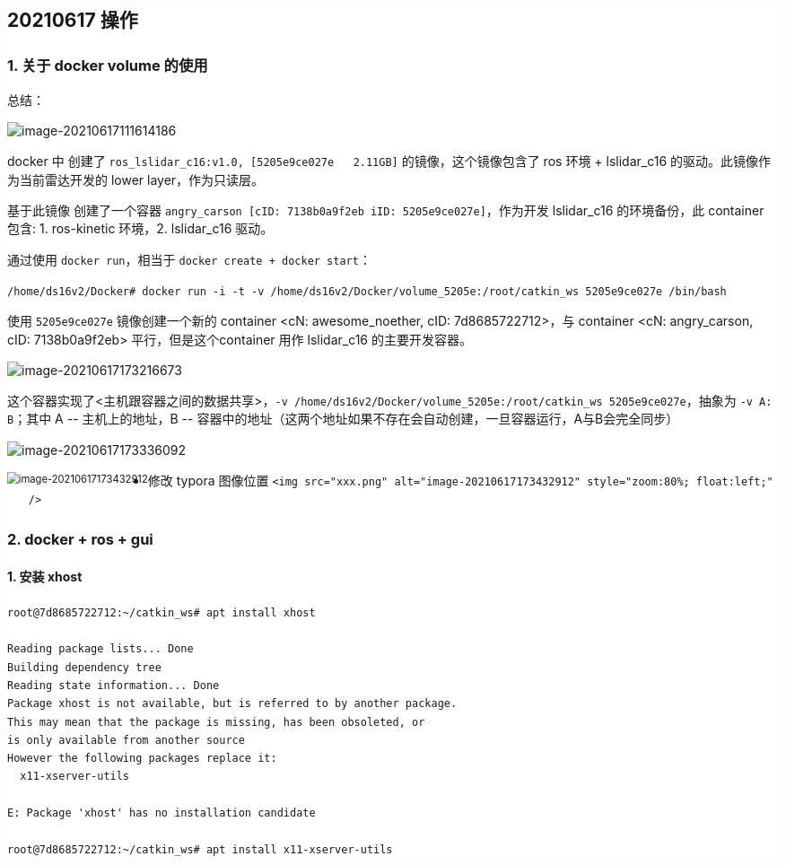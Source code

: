 
## 20210617 操作



### 1. 关于 docker volume 的使用

总结：

![image-20210617111614186](docker_ros_lidarC16.assets/image-20210617111614186.png)

docker 中 创建了 `ros_lslidar_c16:v1.0, [5205e9ce027e   2.11GB]` 的镜像，这个镜像包含了 ros 环境 + lslidar_c16 的驱动。此镜像作为当前雷达开发的 lower layer，作为只读层。



基于此镜像 创建了一个容器 `angry_carson [cID: 7138b0a9f2eb iID: 5205e9ce027e]`，作为开发 lslidar_c16 的环境备份，此 container 包含: 1. ros-kinetic 环境，2. lslidar_c16 驱动。



通过使用 `docker run`，相当于 `docker create + docker start`：

`/home/ds16v2/Docker# docker run -i -t -v /home/ds16v2/Docker/volume_5205e:/root/catkin_ws 5205e9ce027e /bin/bash`

使用 `5205e9ce027e` 镜像创建一个新的 container <cN: awesome_noether, cID: 7d8685722712>，与 container <cN: angry_carson, cID: 7138b0a9f2eb> 平行，但是这个container 用作 lslidar_c16 的主要开发容器。

![image-20210617173216673](docker_ros_lidarC16.assets/image-20210617173216673.png)

这个容器实现了<主机跟容器之间的数据共享>，`-v /home/ds16v2/Docker/volume_5205e:/root/catkin_ws 5205e9ce027e`，抽象为 `-v A:B`；其中 A -- 主机上的地址，B -- 容器中的地址（这两个地址如果不存在会自动创建，一旦容器运行，A与B会完全同步）

![image-20210617173336092](docker_ros_lidarC16.assets/image-20210617173336092.png)

<img src="docker_ros_lidarC16.assets/image-20210617173432912.png" alt="image-20210617173432912" style="zoom:80%; float:left;" />

* 修改 typora 图像位置 `<img src="xxx.png" alt="image-20210617173432912" style="zoom:80%; float:left;" />`



### 2. docker + ros + gui

#### 1. 安装 xhost

```
root@7d8685722712:~/catkin_ws# apt install xhost

Reading package lists... Done
Building dependency tree       
Reading state information... Done
Package xhost is not available, but is referred to by another package.
This may mean that the package is missing, has been obsoleted, or
is only available from another source
However the following packages replace it:
  x11-xserver-utils

E: Package 'xhost' has no installation candidate

root@7d8685722712:~/catkin_ws# apt install x11-xserver-utils
```
